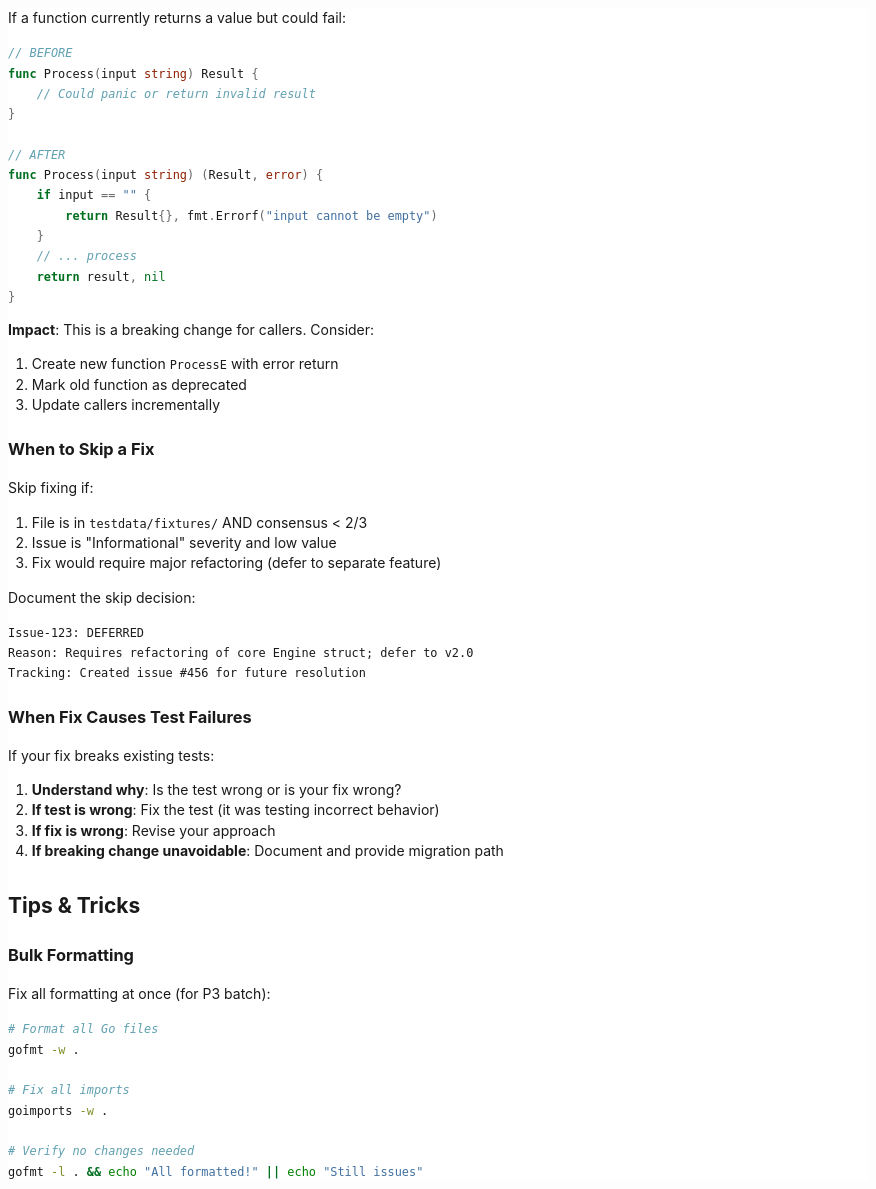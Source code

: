 If a function currently returns a value but could fail:

```go
// BEFORE
func Process(input string) Result {
    // Could panic or return invalid result
}

// AFTER
func Process(input string) (Result, error) {
    if input == "" {
        return Result{}, fmt.Errorf("input cannot be empty")
    }
    // ... process
    return result, nil
}
```

**Impact**: This is a breaking change for callers. Consider:
1. Create new function `ProcessE` with error return
2. Mark old function as deprecated
3. Update callers incrementally

### When to Skip a Fix

Skip fixing if:
1. File is in `testdata/fixtures/` AND consensus < 2/3
2. Issue is "Informational" severity and low value
3. Fix would require major refactoring (defer to separate feature)

Document the skip decision:
```
Issue-123: DEFERRED
Reason: Requires refactoring of core Engine struct; defer to v2.0
Tracking: Created issue #456 for future resolution
```

### When Fix Causes Test Failures

If your fix breaks existing tests:

1. **Understand why**: Is the test wrong or is your fix wrong?
2. **If test is wrong**: Fix the test (it was testing incorrect behavior)
3. **If fix is wrong**: Revise your approach
4. **If breaking change unavoidable**: Document and provide migration path

## Tips & Tricks

### Bulk Formatting

Fix all formatting at once (for P3 batch):
```bash
# Format all Go files
gofmt -w .

# Fix all imports
goimports -w .

# Verify no changes needed
gofmt -l . && echo "All formatted!" || echo "Still issues"
```
